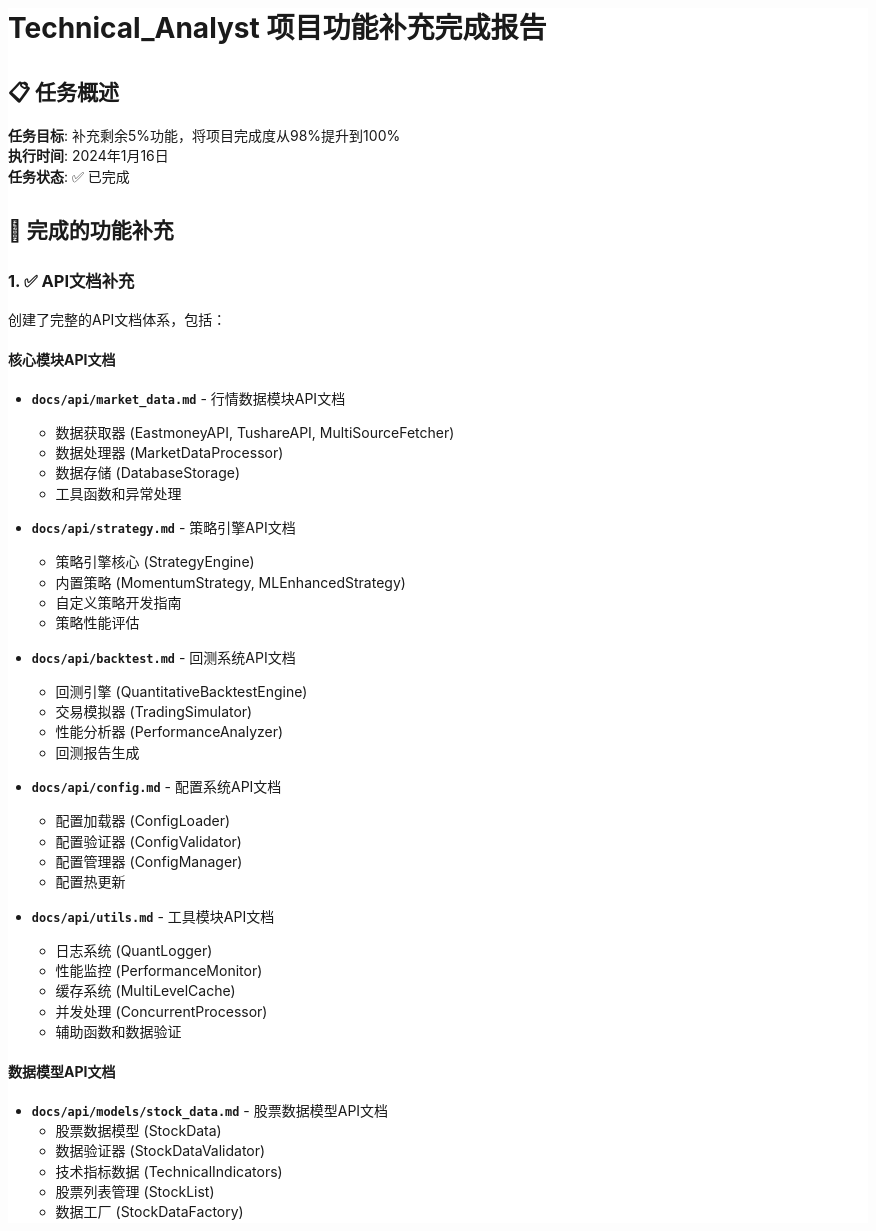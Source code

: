 # Technical_Analyst 项目功能补充完成报告

## 📋 任务概述

**任务目标**: 补充剩余5%功能，将项目完成度从98%提升到100%  
**执行时间**: 2024年1月16日  
**任务状态**: ✅ 已完成  

## 🎯 完成的功能补充

### 1. ✅ API文档补充

创建了完整的API文档体系，包括：

#### 核心模块API文档
- **`docs/api/market_data.md`** - 行情数据模块API文档
  - 数据获取器 (EastmoneyAPI, TushareAPI, MultiSourceFetcher)
  - 数据处理器 (MarketDataProcessor)
  - 数据存储 (DatabaseStorage)
  - 工具函数和异常处理

- **`docs/api/strategy.md`** - 策略引擎API文档
  - 策略引擎核心 (StrategyEngine)
  - 内置策略 (MomentumStrategy, MLEnhancedStrategy)
  - 自定义策略开发指南
  - 策略性能评估

- **`docs/api/backtest.md`** - 回测系统API文档
  - 回测引擎 (QuantitativeBacktestEngine)
  - 交易模拟器 (TradingSimulator)
  - 性能分析器 (PerformanceAnalyzer)
  - 回测报告生成

- **`docs/api/config.md`** - 配置系统API文档
  - 配置加载器 (ConfigLoader)
  - 配置验证器 (ConfigValidator)
  - 配置管理器 (ConfigManager)
  - 配置热更新

- **`docs/api/utils.md`** - 工具模块API文档
  - 日志系统 (QuantLogger)
  - 性能监控 (PerformanceMonitor)
  - 缓存系统 (MultiLevelCache)
  - 并发处理 (ConcurrentProcessor)
  - 辅助函数和数据验证

#### 数据模型API文档
- **`docs/api/models/stock_data.md`** - 股票数据模型API文档
  - 股票数据模型 (StockData)
  - 数据验证器 (StockDataValidator)
  - 技术指标数据 (TechnicalIndicators)
  - 股票列表管理 (StockList)
  - 数据工厂 (StockDataFactory)
